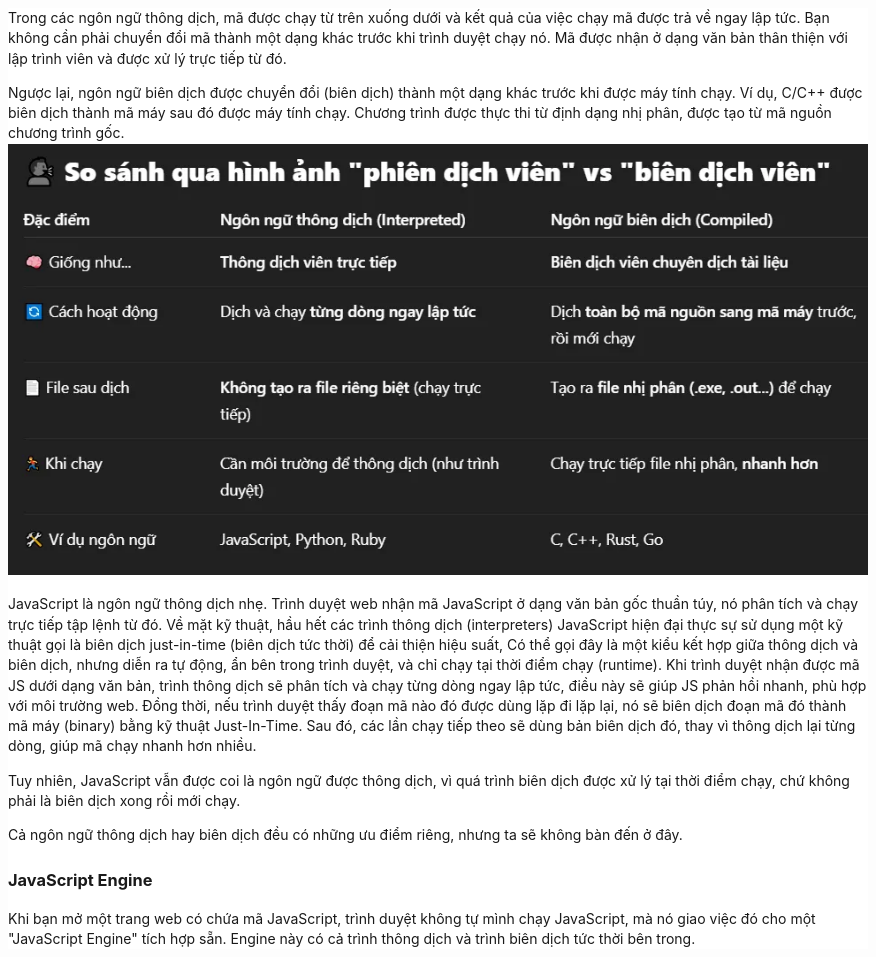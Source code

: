 Trong các ngôn ngữ thông dịch, mã được chạy từ trên xuống dưới và kết quả của việc chạy mã được trả về ngay lập tức. Bạn không cần phải chuyển đổi mã thành một dạng khác trước khi trình duyệt chạy nó. Mã được nhận ở dạng văn bản thân thiện với lập trình viên và được xử lý trực tiếp từ đó.

Ngược lại, ngôn ngữ biên dịch được chuyển đổi (biên dịch) thành một dạng khác trước khi được máy tính chạy. Ví dụ, C/C++ được biên dịch thành mã máy sau đó được máy tính chạy. Chương trình được thực thi từ định dạng nhị phân, được tạo từ mã nguồn chương trình gốc.
![](./images/javascriptGuide6.webp)

JavaScript là ngôn ngữ thông dịch nhẹ. Trình duyệt web nhận mã JavaScript ở dạng văn bản gốc thuần túy, nó phân tích và chạy trực tiếp tập lệnh từ đó. Về mặt kỹ thuật, hầu hết các trình thông dịch (interpreters) JavaScript hiện đại thực sự sử dụng một kỹ thuật gọi là biên dịch just-in-time (biên dịch tức thời) để cải thiện hiệu suất, Có thể gọi đây là một kiểu kết hợp giữa thông dịch và biên dịch, nhưng diễn ra tự động, ẩn bên trong trình duyệt, và chỉ chạy tại thời điểm chạy (runtime). Khi trình duyệt nhận được mã JS dưới dạng văn bản, trình thông dịch sẽ phân tích và chạy từng dòng ngay lập tức, điều này sẽ giúp JS phản hồi nhanh, phù hợp với môi trường web. Đồng thời, nếu trình duyệt thấy đoạn mã nào đó được dùng lặp đi lặp lại, nó sẽ biên dịch đoạn mã đó thành mã máy (binary) bằng kỹ thuật Just-In-Time. Sau đó, các lần chạy tiếp theo sẽ dùng bản biên dịch đó, thay vì thông dịch lại từng dòng, giúp mã chạy nhanh hơn nhiều.

Tuy nhiên, JavaScript vẫn được coi là ngôn ngữ được thông dịch, vì quá trình biên dịch được xử lý tại thời điểm chạy, chứ không phải là biên dịch xong rồi mới chạy.

Cả ngôn ngữ thông dịch hay biên dịch đều có những ưu điểm riêng, nhưng ta sẽ không bàn đến ở đây.

### JavaScript Engine
Khi bạn mở một trang web có chứa mã JavaScript, trình duyệt không tự mình chạy JavaScript, mà nó giao việc đó cho một "JavaScript Engine" tích hợp sẵn. Engine này có cả trình thông dịch và trình biên dịch tức thời bên trong.